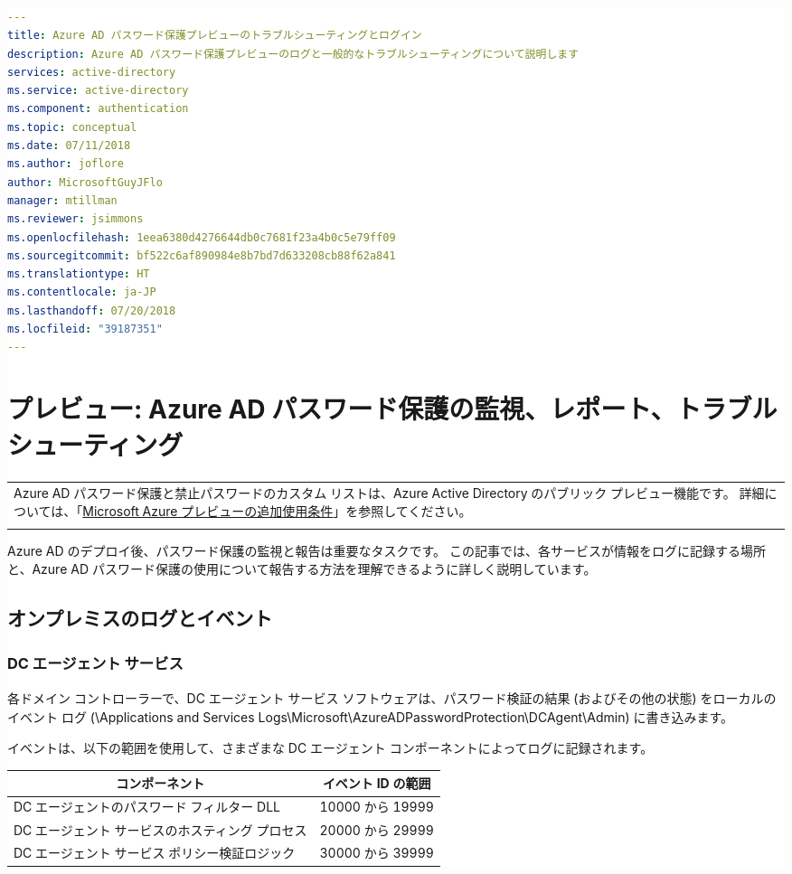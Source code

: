 ```yaml
---
title: Azure AD パスワード保護プレビューのトラブルシューティングとログイン
description: Azure AD パスワード保護プレビューのログと一般的なトラブルシューティングについて説明します
services: active-directory
ms.service: active-directory
ms.component: authentication
ms.topic: conceptual
ms.date: 07/11/2018
ms.author: joflore
author: MicrosoftGuyJFlo
manager: mtillman
ms.reviewer: jsimmons
ms.openlocfilehash: 1eea6380d4276644db0c7681f23a4b0c5e79ff09
ms.sourcegitcommit: bf522c6af890984e8b7bd7d633208cb88f62a841
ms.translationtype: HT
ms.contentlocale: ja-JP
ms.lasthandoff: 07/20/2018
ms.locfileid: "39187351"
---
```

# <a name="preview-azure-ad-password-protection-monitoring-reporting-and-troubleshooting"></a>プレビュー: Azure AD パスワード保護の監視、レポート、トラブルシューティング

|     |
| --- |
| Azure AD パスワード保護と禁止パスワードのカスタム リストは、Azure Active Directory のパブリック プレビュー機能です。 詳細については、「[Microsoft Azure プレビューの追加使用条件](https://azure.microsoft.com/support/legal/preview-supplemental-terms/)」を参照してください。|
|     |

Azure AD のデプロイ後、パスワード保護の監視と報告は重要なタスクです。 この記事では、各サービスが情報をログに記録する場所と、Azure AD パスワード保護の使用について報告する方法を理解できるように詳しく説明しています。

## <a name="on-premises-logs-and-events"></a>オンプレミスのログとイベント

### <a name="dc-agent-service"></a>DC エージェント サービス

各ドメイン コントローラーで、DC エージェント サービス ソフトウェアは、パスワード検証の結果 (およびその他の状態) をローカルのイベント ログ (\Applications and Services Logs\Microsoft\AzureADPasswordProtection\DCAgent\Admin) に書き込みます。

イベントは、以下の範囲を使用して、さまざまな DC エージェント コンポーネントによってログに記録されます。

|コンポーネント |イベント ID の範囲|
| --- | --- |
|DC エージェントのパスワード フィルター DLL| 10000 から 19999|
|DC エージェント サービスのホスティング プロセス| 20000 から 29999|
|DC エージェント サービス ポリシー検証ロジック| 30000 から 39999|
